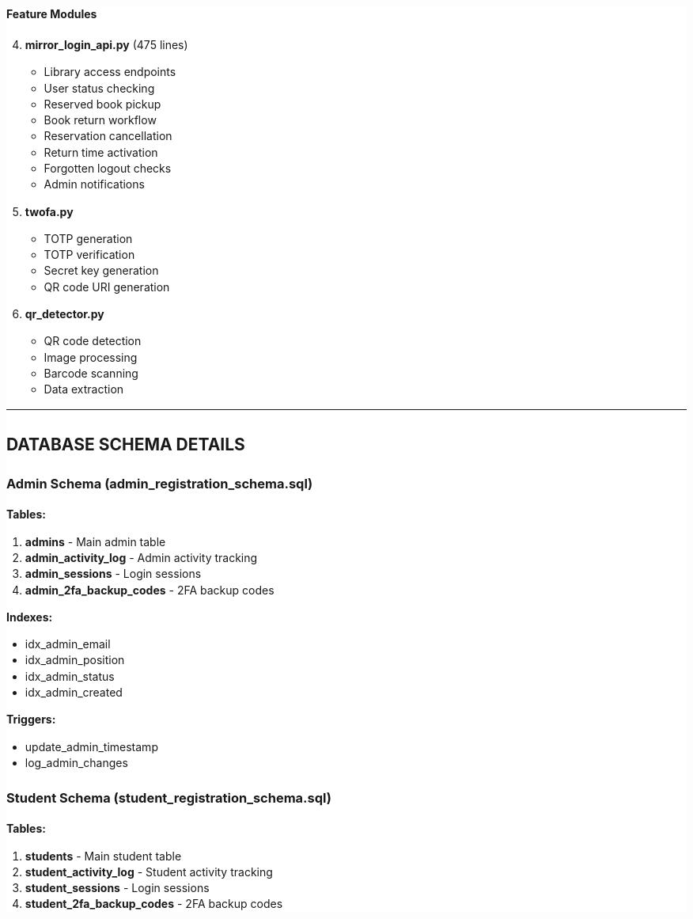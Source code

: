 #### Feature Modules
4. **mirror_login_api.py** (475 lines)
   - Library access endpoints
   - User status checking
   - Reserved book pickup
   - Book return workflow
   - Reservation cancellation
   - Return time activation
   - Forgotten logout checks
   - Admin notifications

5. **twofa.py**
   - TOTP generation
   - TOTP verification
   - Secret key generation
   - QR code URI generation

6. **qr_detector.py**
   - QR code detection
   - Image processing
   - Barcode scanning
   - Data extraction

---

## DATABASE SCHEMA DETAILS

### Admin Schema (admin_registration_schema.sql)

**Tables:**
1. **admins** - Main admin table
2. **admin_activity_log** - Admin activity tracking
3. **admin_sessions** - Login sessions
4. **admin_2fa_backup_codes** - 2FA backup codes

**Indexes:**
- idx_admin_email
- idx_admin_position
- idx_admin_status
- idx_admin_created

**Triggers:**
- update_admin_timestamp
- log_admin_changes

### Student Schema (student_registration_schema.sql)

**Tables:**
1. **students** - Main student table
2. **student_activity_log** - Student activity tracking
3. **student_sessions** - Login sessions
4. **student_2fa_backup_codes** - 2FA backup codes
